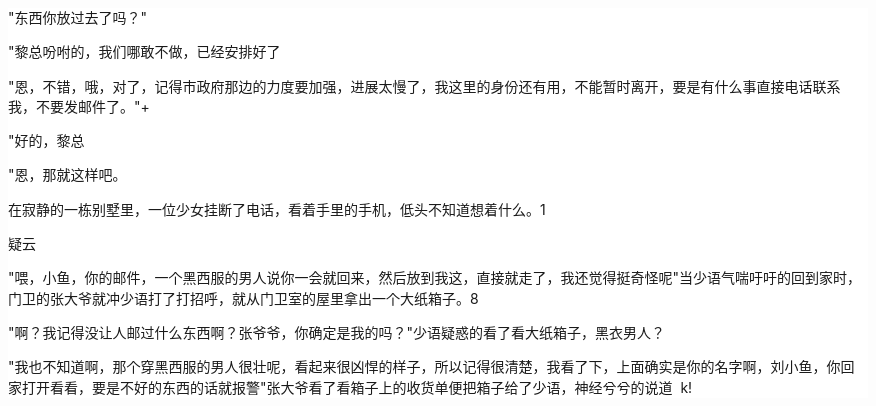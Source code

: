 



"东西你放过去了吗？"







"黎总吩咐的，我们哪敢不做，已经安排好了









"恩，不错，哦，对了，记得市政府那边的力度要加强，进展太慢了，我这里的身份还有用，不能暂时离开，要是有什么事直接电话联系我，不要发邮件了。"+







"好的，黎总







"恩，那就这样吧。





在寂静的一栋别墅里，一位少女挂断了电话，看着手里的手机，低头不知道想着什么。1











疑云





"喂，小鱼，你的邮件，一个黑西服的男人说你一会就回来，然后放到我这，直接就走了，我还觉得挺奇怪呢"当少语气喘吁吁的回到家时，门卫的张大爷就冲少语打了打招呼，就从门卫室的屋里拿出一个大纸箱子。8





"啊？我记得没让人邮过什么东西啊？张爷爷，你确定是我的吗？"少语疑惑的看了看大纸箱子，黑衣男人？





"我也不知道啊，那个穿黑西服的男人很壮呢，看起来很凶悍的样子，所以记得很清楚，我看了下，上面确实是你的名字啊，刘小鱼，你回家打开看看，要是不好的东西的话就报警"张大爷看了看箱子上的收货单便把箱子给了少语，神经兮兮的说道  k!






